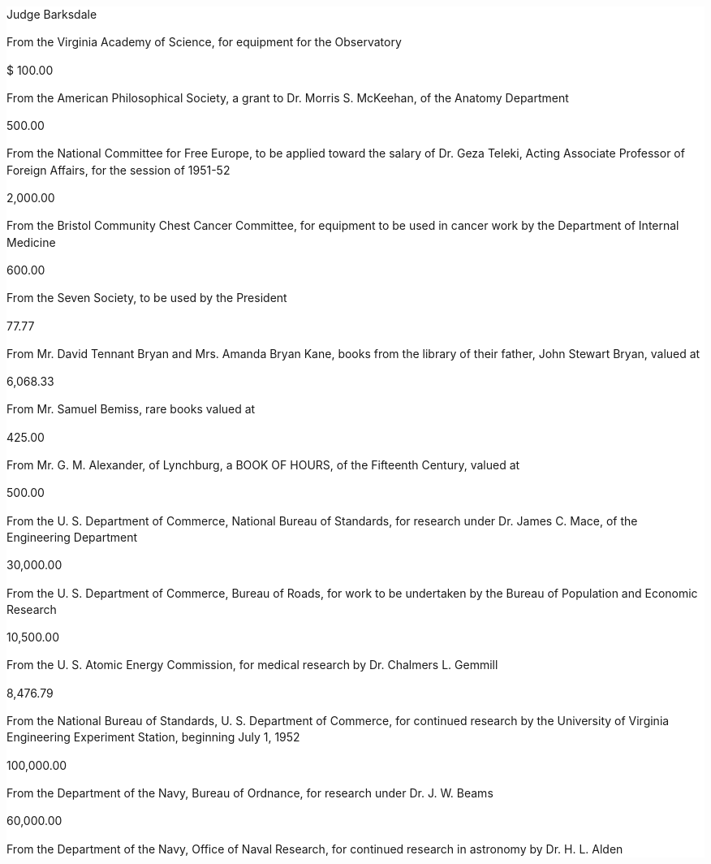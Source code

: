 Judge Barksdale

From the Virginia Academy of Science, for equipment for the Observatory

$ 100.00

From the American Philosophical Society, a grant to Dr. Morris S. McKeehan, of the Anatomy Department

500.00

From the National Committee for Free Europe, to be applied toward the salary of Dr. Geza Teleki, Acting Associate Professor of Foreign Affairs, for the session of 1951-52

2,000.00

From the Bristol Community Chest Cancer Committee, for equipment to be used in cancer work by the Department of Internal Medicine

600.00

From the Seven Society, to be used by the President

77.77

From Mr. David Tennant Bryan and Mrs. Amanda Bryan Kane, books from the library of their father, John Stewart Bryan, valued at

6,068.33

From Mr. Samuel Bemiss, rare books valued at

425.00

From Mr. G. M. Alexander, of Lynchburg, a BOOK OF HOURS, of the Fifteenth Century, valued at

500.00

From the U. S. Department of Commerce, National Bureau of Standards, for research under Dr. James C. Mace, of the Engineering Department

30,000.00

From the U. S. Department of Commerce, Bureau of Roads, for work to be undertaken by the Bureau of Population and Economic Research

10,500.00

From the U. S. Atomic Energy Commission, for medical research by Dr. Chalmers L. Gemmill

8,476.79

From the National Bureau of Standards, U. S. Department of Commerce, for continued research by the University of Virginia Engineering Experiment Station, beginning July 1, 1952

100,000.00

From the Department of the Navy, Bureau of Ordnance, for research under Dr. J. W. Beams

60,000.00

From the Department of the Navy, Office of Naval Research, for continued research in astronomy by Dr. H. L. Alden
